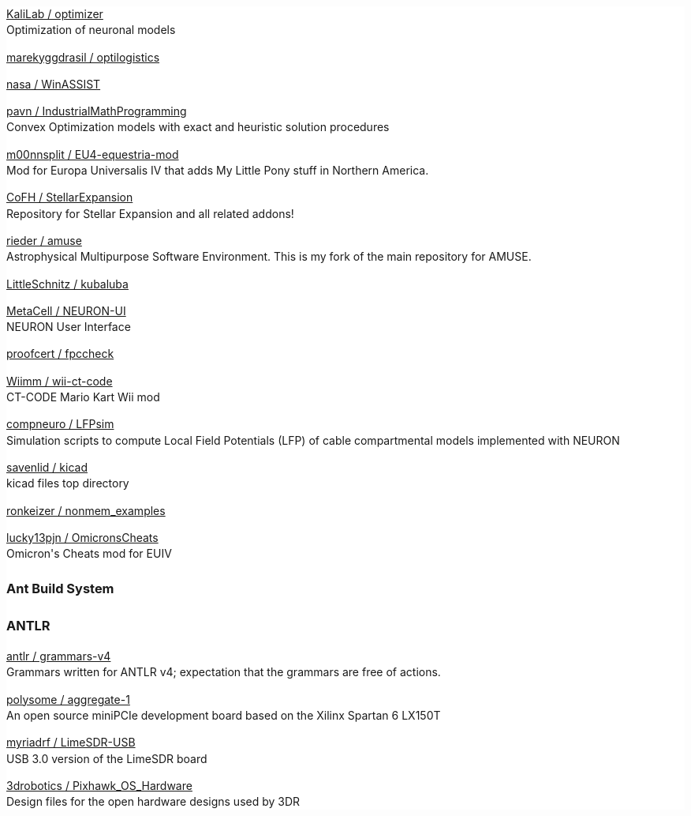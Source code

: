 [KaliLab / optimizer](../../../../../KaliLab/optimizer)  
Optimization of neuronal models  

[marekyggdrasil / optilogistics](../../../../../marekyggdrasil/optilogistics)  
  

[nasa / WinASSIST](../../../../../nasa/WinASSIST)  
  

[pavn / IndustrialMathProgramming](../../../../../pavn/IndustrialMathProgramming)  
Convex Optimization models with exact and heuristic solution procedures  

[m00nnsplit / EU4-equestria-mod](../../../../../m00nnsplit/EU4-equestria-mod)  
Mod for Europa Universalis IV that adds My Little Pony stuff in Northern America.  

[CoFH / StellarExpansion](../../../../../CoFH/StellarExpansion)  
Repository for Stellar Expansion and all related addons!  

[rieder / amuse](../../../../../rieder/amuse)  
Astrophysical Multipurpose Software Environment. This is my fork of the main repository for AMUSE.  

[LittleSchnitz / kubaluba](../../../../../LittleSchnitz/kubaluba)  
  

[MetaCell / NEURON-UI](../../../../../MetaCell/NEURON-UI)  
NEURON User Interface  

[proofcert / fpccheck](../../../../../proofcert/fpccheck)  
  

[Wiimm / wii-ct-code](../../../../../Wiimm/wii-ct-code)  
CT-CODE Mario Kart Wii mod  

[compneuro / LFPsim](../../../../../compneuro/LFPsim)  
Simulation scripts to compute Local Field Potentials (LFP) of cable compartmental models implemented with NEURON  

[savenlid / kicad](../../../../../savenlid/kicad)  
kicad files top directory  

[ronkeizer / nonmem_examples](../../../../../ronkeizer/nonmem_examples)  
  

[lucky13pjn / OmicronsCheats](../../../../../lucky13pjn/OmicronsCheats)  
Omicron's Cheats mod for EUIV  

### Ant Build System

### ANTLR

[antlr / grammars-v4](../../../../../antlr/grammars-v4)  
Grammars written for ANTLR v4; expectation that the grammars are free of actions.  

[polysome / aggregate-1](../../../../../polysome/aggregate-1)  
An open source miniPCIe development board based on the Xilinx Spartan 6 LX150T  

[myriadrf / LimeSDR-USB](../../../../../myriadrf/LimeSDR-USB)  
USB 3.0 version of the LimeSDR board  

[3drobotics / Pixhawk_OS_Hardware](../../../../../3drobotics/Pixhawk_OS_Hardware)  
Design files for the open hardware designs used by 3DR  
